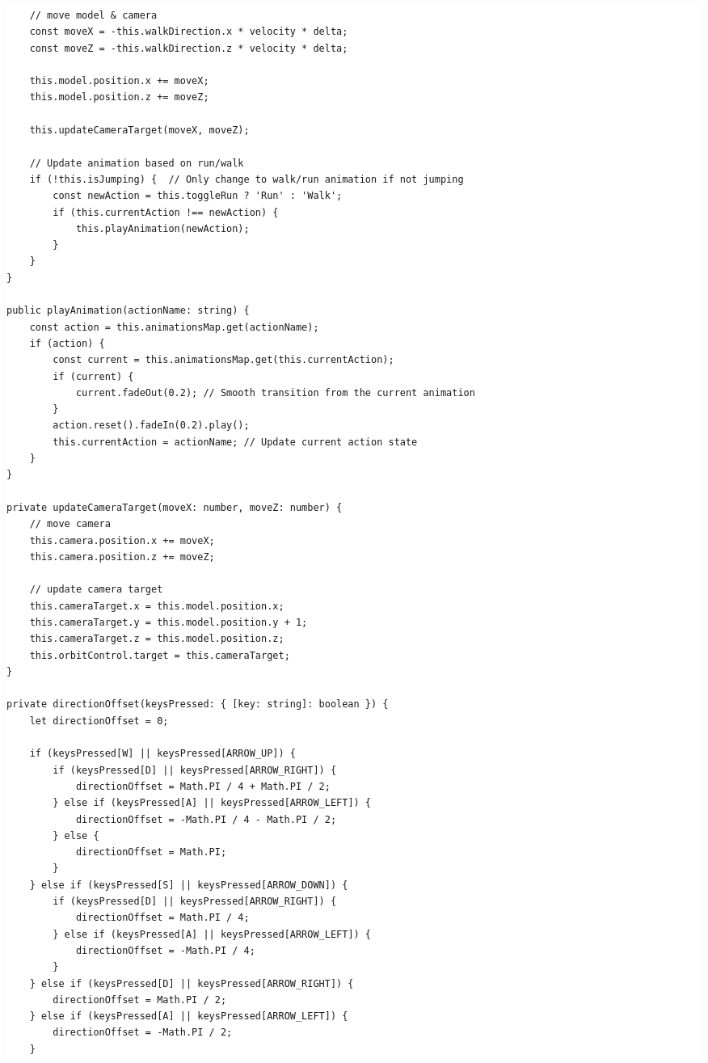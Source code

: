         // move model & camera
        const moveX = -this.walkDirection.x * velocity * delta;
        const moveZ = -this.walkDirection.z * velocity * delta;

        this.model.position.x += moveX;
        this.model.position.z += moveZ;

        this.updateCameraTarget(moveX, moveZ);

        // Update animation based on run/walk
        if (!this.isJumping) {  // Only change to walk/run animation if not jumping
            const newAction = this.toggleRun ? 'Run' : 'Walk';
            if (this.currentAction !== newAction) {
                this.playAnimation(newAction);
            }
        }
    }

    public playAnimation(actionName: string) {
        const action = this.animationsMap.get(actionName);
        if (action) {
            const current = this.animationsMap.get(this.currentAction);
            if (current) {
                current.fadeOut(0.2); // Smooth transition from the current animation
            }
            action.reset().fadeIn(0.2).play();
            this.currentAction = actionName; // Update current action state
        }
    }

    private updateCameraTarget(moveX: number, moveZ: number) {
        // move camera
        this.camera.position.x += moveX;
        this.camera.position.z += moveZ;

        // update camera target
        this.cameraTarget.x = this.model.position.x;
        this.cameraTarget.y = this.model.position.y + 1;
        this.cameraTarget.z = this.model.position.z;
        this.orbitControl.target = this.cameraTarget;
    }

    private directionOffset(keysPressed: { [key: string]: boolean }) {
        let directionOffset = 0;

        if (keysPressed[W] || keysPressed[ARROW_UP]) {
            if (keysPressed[D] || keysPressed[ARROW_RIGHT]) {
                directionOffset = Math.PI / 4 + Math.PI / 2;
            } else if (keysPressed[A] || keysPressed[ARROW_LEFT]) {
                directionOffset = -Math.PI / 4 - Math.PI / 2;
            } else {
                directionOffset = Math.PI;
            }
        } else if (keysPressed[S] || keysPressed[ARROW_DOWN]) {
            if (keysPressed[D] || keysPressed[ARROW_RIGHT]) {
                directionOffset = Math.PI / 4;
            } else if (keysPressed[A] || keysPressed[ARROW_LEFT]) {
                directionOffset = -Math.PI / 4;
            }
        } else if (keysPressed[D] || keysPressed[ARROW_RIGHT]) {
            directionOffset = Math.PI / 2;
        } else if (keysPressed[A] || keysPressed[ARROW_LEFT]) {
            directionOffset = -Math.PI / 2;
        }
